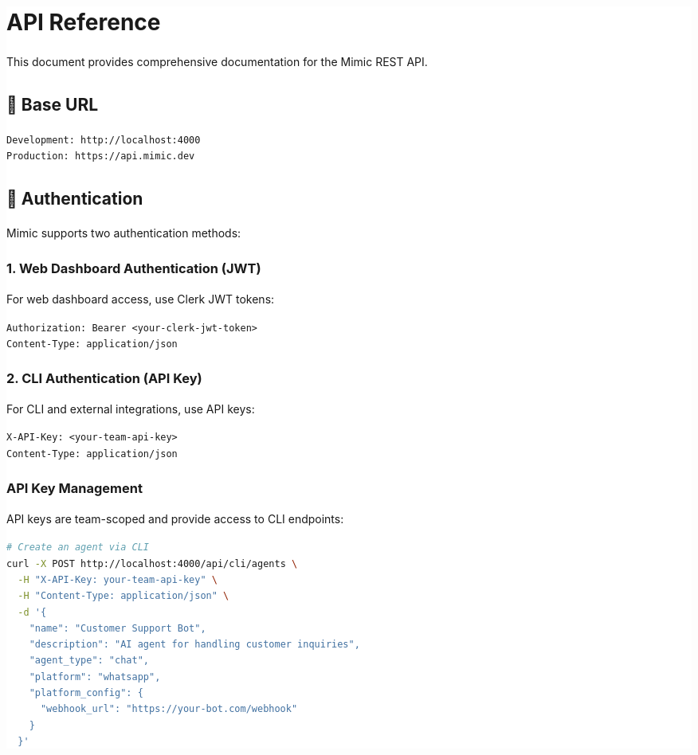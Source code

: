 # API Reference

This document provides comprehensive documentation for the Mimic REST API.

## 🚀 Base URL

```
Development: http://localhost:4000
Production: https://api.mimic.dev
```

## 🔐 Authentication

Mimic supports two authentication methods:

### 1. Web Dashboard Authentication (JWT)

For web dashboard access, use Clerk JWT tokens:

```
Authorization: Bearer <your-clerk-jwt-token>
Content-Type: application/json
```

### 2. CLI Authentication (API Key)

For CLI and external integrations, use API keys:

```
X-API-Key: <your-team-api-key>
Content-Type: application/json
```

### API Key Management

API keys are team-scoped and provide access to CLI endpoints:

```bash
# Create an agent via CLI
curl -X POST http://localhost:4000/api/cli/agents \
  -H "X-API-Key: your-team-api-key" \
  -H "Content-Type: application/json" \
  -d '{
    "name": "Customer Support Bot",
    "description": "AI agent for handling customer inquiries",
    "agent_type": "chat",
    "platform": "whatsapp",
    "platform_config": {
      "webhook_url": "https://your-bot.com/webhook"
    }
  }'
```
